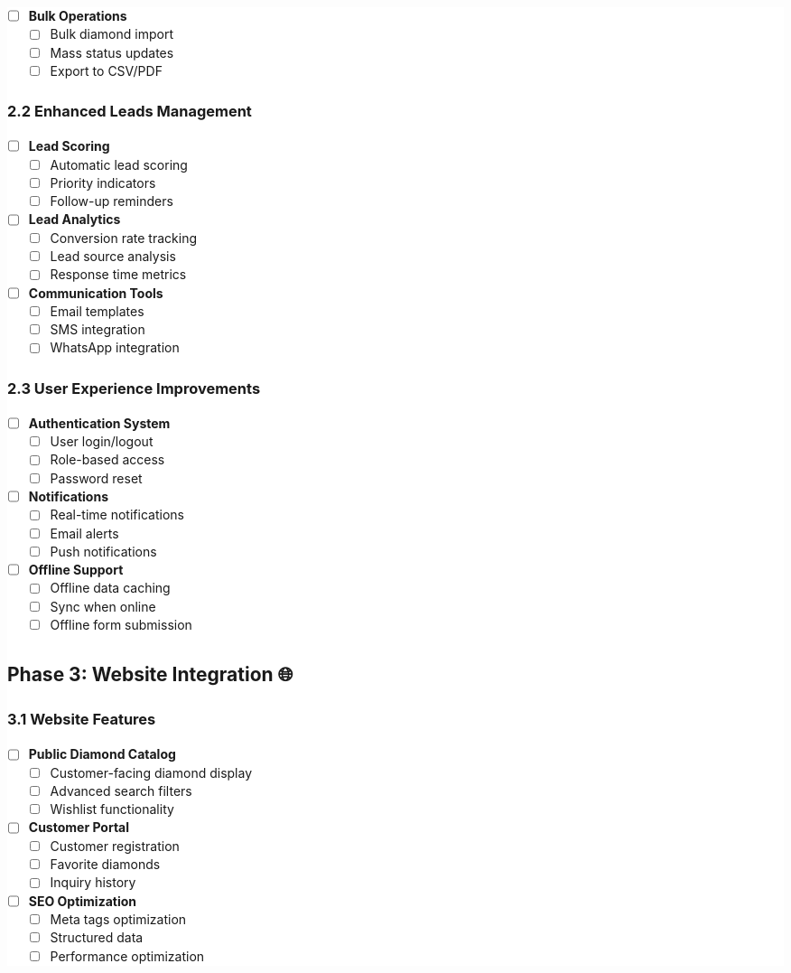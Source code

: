 - [ ] **Bulk Operations**
  - [ ] Bulk diamond import
  - [ ] Mass status updates
  - [ ] Export to CSV/PDF

### **2.2 Enhanced Leads Management**
- [ ] **Lead Scoring**
  - [ ] Automatic lead scoring
  - [ ] Priority indicators
  - [ ] Follow-up reminders

- [ ] **Lead Analytics**
  - [ ] Conversion rate tracking
  - [ ] Lead source analysis
  - [ ] Response time metrics

- [ ] **Communication Tools**
  - [ ] Email templates
  - [ ] SMS integration
  - [ ] WhatsApp integration

### **2.3 User Experience Improvements**
- [ ] **Authentication System**
  - [ ] User login/logout
  - [ ] Role-based access
  - [ ] Password reset

- [ ] **Notifications**
  - [ ] Real-time notifications
  - [ ] Email alerts
  - [ ] Push notifications

- [ ] **Offline Support**
  - [ ] Offline data caching
  - [ ] Sync when online
  - [ ] Offline form submission

## **Phase 3: Website Integration** 🌐

### **3.1 Website Features**
- [ ] **Public Diamond Catalog**
  - [ ] Customer-facing diamond display
  - [ ] Advanced search filters
  - [ ] Wishlist functionality

- [ ] **Customer Portal**
  - [ ] Customer registration
  - [ ] Favorite diamonds
  - [ ] Inquiry history

- [ ] **SEO Optimization**
  - [ ] Meta tags optimization
  - [ ] Structured data
  - [ ] Performance optimization
